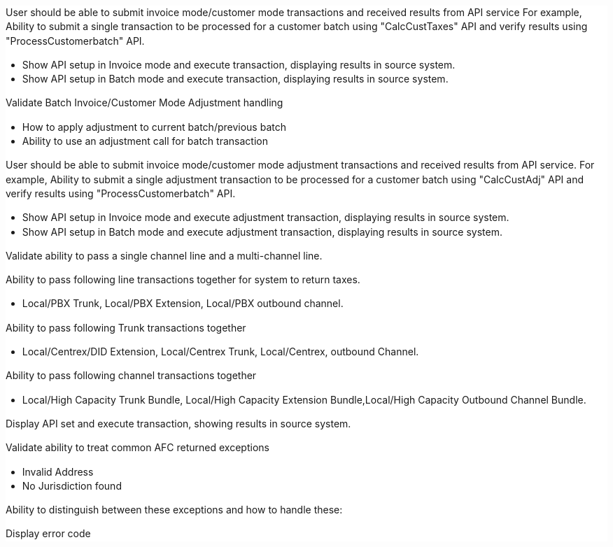 <td> User should be able to submit invoice mode/customer mode transactions and  received results from API service For example, Ability to submit a single transaction to be processed for a customer batch using "CalcCustTaxes" API and verify results using "ProcessCustomerbatch" API. </td>
<td>
<ul class="normal">
<li>Show API setup in Invoice mode and execute transaction, displaying results in source system.</li>
<li>Show API setup in Batch mode and execute transaction, displaying results in source system.</li>
</ul>
</td>
</tr>
<tr>
<td>
<p>Validate Batch Invoice/Customer Mode Adjustment handling</p>
<ul class ="normal">
<li>How to apply adjustment to current batch/previous batch</li>
<li>Ability to use an adjustment call for batch transaction</li>
</ul>
</td>
<td> User should be able to submit invoice mode/customer mode adjustment transactions and received results from API service. For example, Ability to submit a single adjustment transaction to be processed for a customer batch using "CalcCustAdj" API and verify results using "ProcessCustomerbatch" API.</td>
<td>
<ul class="normal">
<li>Show API setup in Invoice mode and execute adjustment transaction, displaying results in source system.</li>
<li>Show API setup in Batch mode and execute adjustment transaction, displaying results in source system.</li>
</ul>
</td>
</tr>
<tr>
<td>Validate ability to pass a single channel line and a multi-channel line.</td>
<td>
<p>Ability to pass following line transactions together for system to return taxes.</p>
<ul class="normal">
<li>Local/PBX Trunk, Local/PBX Extension, Local/PBX outbound channel.</li>
</ul>
<p>Ability to pass following Trunk transactions together</p>
<ul class="normal">
<li>Local/Centrex/DID Extension, Local/Centrex Trunk, Local/Centrex, outbound Channel.</li>
</ul>
<p>Ability to pass following channel transactions together</p>
<ul class="normal">
<li>Local/High Capacity Trunk Bundle, Local/High Capacity Extension Bundle,Local/High Capacity Outbound Channel Bundle.</li>
</ul>
</td>
<td>Display API set and execute transaction, showing results in source system.</td>
</tr>
<tr>
<td>
<p>Validate ability to treat common AFC returned exceptions</p>
<ul class="normal">
<li> Invalid Address </li>
<li> No Jurisdiction found </li>
</ul>
</td>
<td>
<p>Ability to distinguish between these exceptions and how to handle these: </p>
</td>
<td>
Display error code